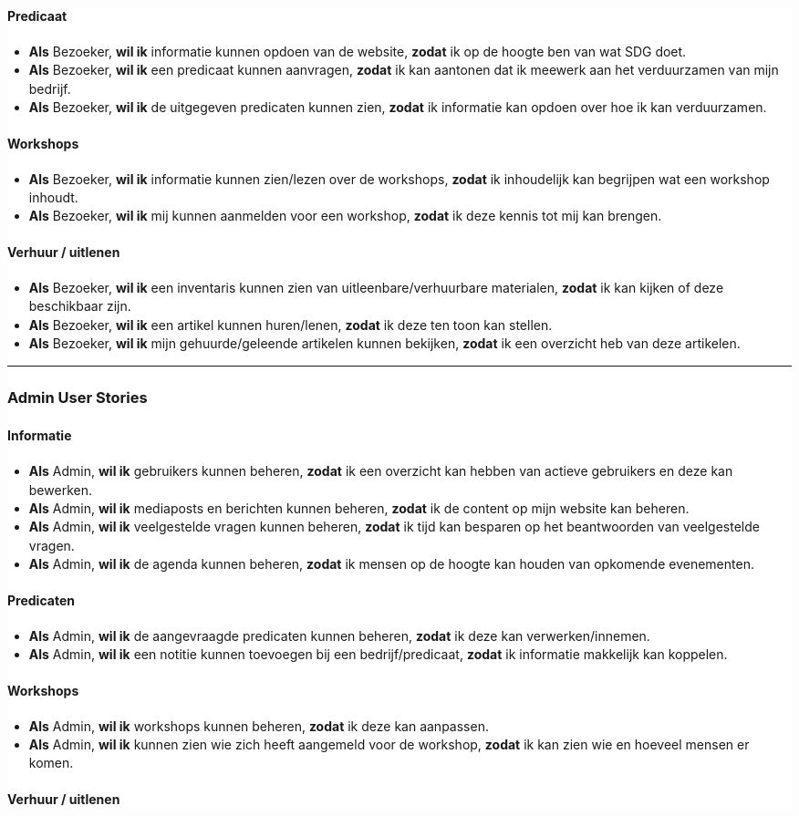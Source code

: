 #### **Predicaat**

-   **Als** Bezoeker, **wil ik** informatie kunnen opdoen van de website, **zodat** ik op de hoogte ben van wat SDG doet.
-   **Als** Bezoeker, **wil ik** een predicaat kunnen aanvragen, **zodat** ik kan aantonen dat ik meewerk aan het verduurzamen van mijn bedrijf.
-   **Als** Bezoeker, **wil ik** de uitgegeven predicaten kunnen zien, **zodat** ik informatie kan opdoen over hoe ik kan verduurzamen.

#### **Workshops**

-   **Als** Bezoeker, **wil ik** informatie kunnen zien/lezen over de workshops, **zodat** ik inhoudelijk kan begrijpen wat een workshop inhoudt.
-   **Als** Bezoeker, **wil ik** mij kunnen aanmelden voor een workshop, **zodat** ik deze kennis tot mij kan brengen.

#### **Verhuur / uitlenen**

-   **Als** Bezoeker, **wil ik** een inventaris kunnen zien van uitleenbare/verhuurbare materialen, **zodat** ik kan kijken of deze beschikbaar zijn.
-   **Als** Bezoeker, **wil ik** een artikel kunnen huren/lenen, **zodat** ik deze ten toon kan stellen.
-   **Als** Bezoeker, **wil ik** mijn gehuurde/geleende artikelen kunnen bekijken, **zodat** ik een overzicht heb van deze artikelen.

---

### **Admin User Stories**

#### **Informatie**

-   **Als** Admin, **wil ik** gebruikers kunnen beheren, **zodat** ik een overzicht kan hebben van actieve gebruikers en deze kan bewerken.
-   **Als** Admin, **wil ik** mediaposts en berichten kunnen beheren, **zodat** ik de content op mijn website kan beheren.
-   **Als** Admin, **wil ik** veelgestelde vragen kunnen beheren, **zodat** ik tijd kan besparen op het beantwoorden van veelgestelde vragen.
-   **Als** Admin, **wil ik** de agenda kunnen beheren, **zodat** ik mensen op de hoogte kan houden van opkomende evenementen.

#### **Predicaten**

-   **Als** Admin, **wil ik** de aangevraagde predicaten kunnen beheren, **zodat** ik deze kan verwerken/innemen.
-   **Als** Admin, **wil ik** een notitie kunnen toevoegen bij een bedrijf/predicaat, **zodat** ik informatie makkelijk kan koppelen.

#### **Workshops**

-   **Als** Admin, **wil ik** workshops kunnen beheren, **zodat** ik deze kan aanpassen.
-   **Als** Admin, **wil ik** kunnen zien wie zich heeft aangemeld voor de workshop, **zodat** ik kan zien wie en hoeveel mensen er komen.

#### **Verhuur / uitlenen**
